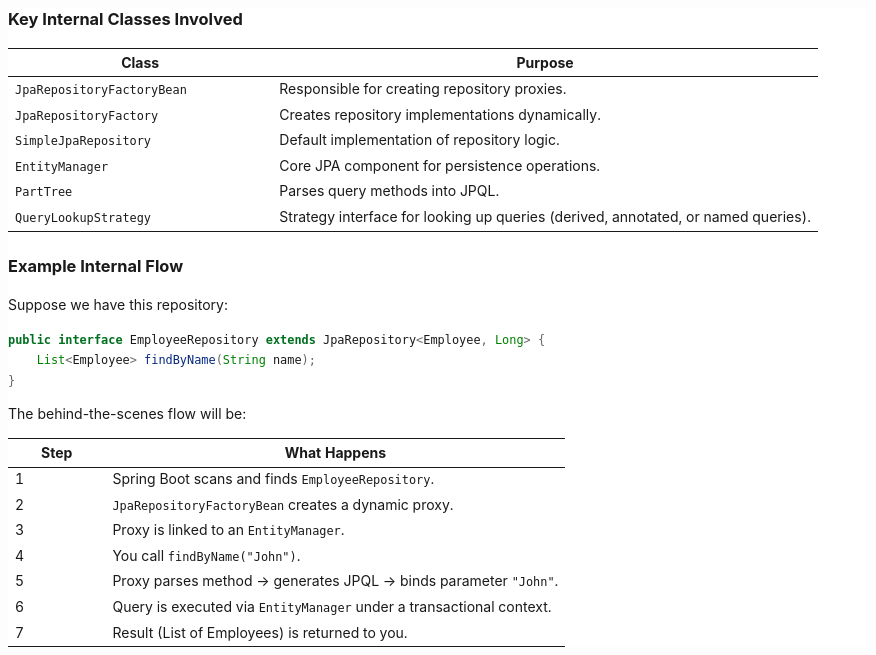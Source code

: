 ### Key Internal Classes Involved

<table data-full-width="true"><thead><tr><th width="250.32421875">Class</th><th>Purpose</th></tr></thead><tbody><tr><td><code>JpaRepositoryFactoryBean</code></td><td>Responsible for creating repository proxies.</td></tr><tr><td><code>JpaRepositoryFactory</code></td><td>Creates repository implementations dynamically.</td></tr><tr><td><code>SimpleJpaRepository</code></td><td>Default implementation of repository logic.</td></tr><tr><td><code>EntityManager</code></td><td>Core JPA component for persistence operations.</td></tr><tr><td><code>PartTree</code></td><td>Parses query methods into JPQL.</td></tr><tr><td><code>QueryLookupStrategy</code></td><td>Strategy interface for looking up queries (derived, annotated, or named queries).</td></tr></tbody></table>

### Example Internal Flow

Suppose we have this repository:

```java
public interface EmployeeRepository extends JpaRepository<Employee, Long> {
    List<Employee> findByName(String name);
}
```

The behind-the-scenes flow will be:

<table data-full-width="true"><thead><tr><th width="83.43359375">Step</th><th>What Happens</th></tr></thead><tbody><tr><td>1</td><td>Spring Boot scans and finds <code>EmployeeRepository</code>.</td></tr><tr><td>2</td><td><code>JpaRepositoryFactoryBean</code> creates a dynamic proxy.</td></tr><tr><td>3</td><td>Proxy is linked to an <code>EntityManager</code>.</td></tr><tr><td>4</td><td>You call <code>findByName("John")</code>.</td></tr><tr><td>5</td><td>Proxy parses method → generates JPQL → binds parameter <code>"John"</code>.</td></tr><tr><td>6</td><td>Query is executed via <code>EntityManager</code> under a transactional context.</td></tr><tr><td>7</td><td>Result (List of Employees) is returned to you.</td></tr></tbody></table>







